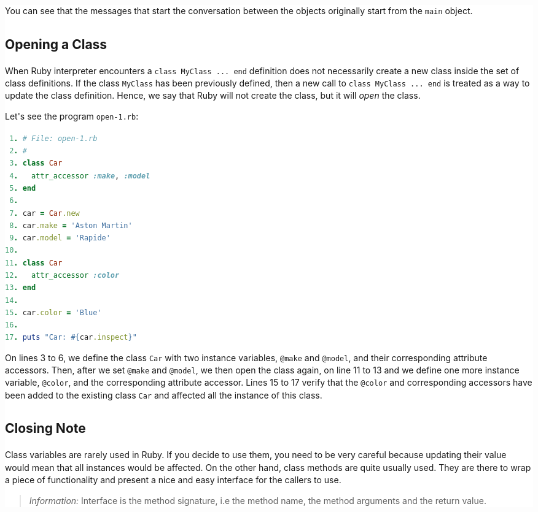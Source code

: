 
You can see that the messages that start the conversation between the objects originally start from the `main` object.

## Opening a Class

When Ruby interpreter encounters a `class MyClass ... end` definition does not necessarily create a new class inside the set of
class definitions. If the class `MyClass` has been previously defined, then a new call to `class MyClass ... end` is treated as
a way to update the class definition. Hence, we say that Ruby will not create the class, but it will *open* the class.
 
Let's see the program `open-1.rb`:
 
``` ruby
 1. # File: open-1.rb
 2. #
 3. class Car
 4.   attr_accessor :make, :model
 5. end
 6. 
 7. car = Car.new
 8. car.make = 'Aston Martin'
 9. car.model = 'Rapide'
10. 
11. class Car
12.   attr_accessor :color
13. end
14. 
15. car.color = 'Blue'
16. 
17. puts "Car: #{car.inspect}"
```
 
On lines 3 to 6, we define the class `Car` with two instance variables, `@make` and `@model`, and their corresponding attribute accessors.
Then, after we set `@make` and `@model`, we then open the class again, on line 11 to 13 and we define one more instance variable, `@color`,
and the corresponding attribute accessor. Lines 15 to 17 verify that the `@color` and corresponding accessors have been added to the existing
class `Car` and affected all the instance of this class.

## Closing Note

Class variables are rarely used in Ruby. If you decide to use them, you need to be very careful because updating their value would mean that
all instances would be affected. On the other hand, class methods are quite usually used. They are there to wrap a piece of functionality
and present a nice and easy interface for the callers to use.

> *Information:* Interface is the method signature, i.e the method name, the method arguments and the return value.


